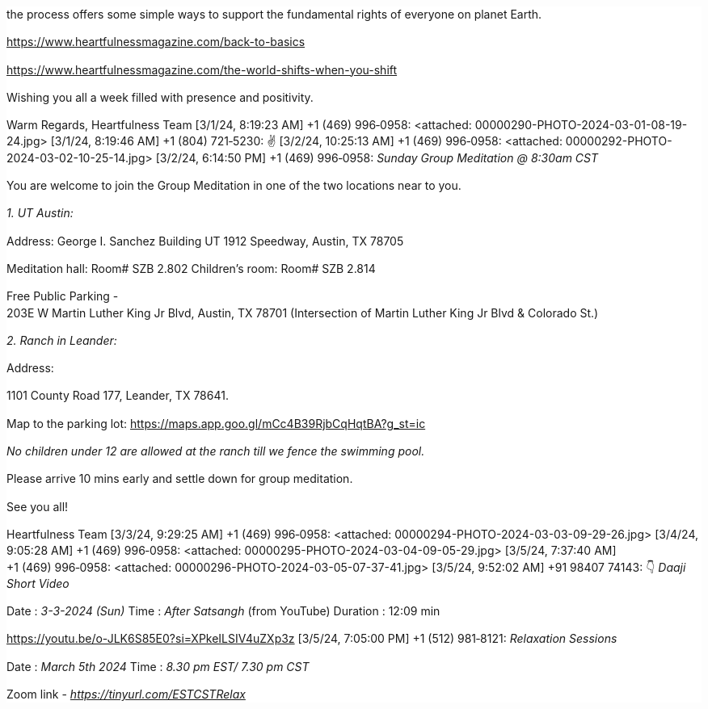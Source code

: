 the process offers some simple ways to support the fundamental rights of everyone on planet Earth.

https://www.heartfulnessmagazine.com/back-to-basics

https://www.heartfulnessmagazine.com/the-world-shifts-when-you-shift

Wishing you all a week filled with presence and positivity.

Warm Regards,
Heartfulness Team
‎[3/1/24, 8:19:23 AM] ‪+1 (469) 996‑0958‬: ‎<attached: 00000290-PHOTO-2024-03-01-08-19-24.jpg>
[3/1/24, 8:19:46 AM] ‪+1 (804) 721‑5230‬: ✌️
‎[3/2/24, 10:25:13 AM] ‪+1 (469) 996‑0958‬: ‎<attached: 00000292-PHOTO-2024-03-02-10-25-14.jpg>
[3/2/24, 6:14:50 PM] ‪+1 (469) 996‑0958‬: *Sunday Group Meditation @ 8:30am CST*

You are welcome to join the Group Meditation in one of the two locations near to you.

*1. UT Austin:*

Address:
George I. Sanchez Building UT
1912 Speedway, Austin, TX 78705 

Meditation hall: Room# SZB 2.802
Children’s room: Room# SZB 2.814

Free Public Parking -  
203E W Martin Luther King Jr Blvd, Austin, TX 78701
(Intersection of Martin Luther King Jr Blvd & Colorado St.)

*2. Ranch in Leander:*

Address: 

1101 County Road 177, Leander, TX 78641.

Map to the parking lot: https://maps.app.goo.gl/mCc4B39RjbCqHqtBA?g_st=ic

*No children under 12 are allowed at the ranch till we fence the swimming pool.*

Please arrive 10 mins early and settle down for group meditation.

See you all!

Heartfulness Team
‎[3/3/24, 9:29:25 AM] ‪+1 (469) 996‑0958‬: ‎<attached: 00000294-PHOTO-2024-03-03-09-29-26.jpg>
‎[3/4/24, 9:05:28 AM] ‪+1 (469) 996‑0958‬: ‎<attached: 00000295-PHOTO-2024-03-04-09-05-29.jpg>
‎[3/5/24, 7:37:40 AM] ‪+1 (469) 996‑0958‬: ‎<attached: 00000296-PHOTO-2024-03-05-07-37-41.jpg>
[3/5/24, 9:52:02 AM] ‪+91 98407 74143‬: 👇 *Daaji Short Video*

Date : *3-3-2024 (Sun)*
Time : *After Satsangh* (from YouTube)
Duration : 12:09 min

https://youtu.be/o-JLK6S85E0?si=XPkeILSIV4uZXp3z
[3/5/24, 7:05:00 PM] ‪+1 (512) 981‑8121‬: *Relaxation Sessions*

Date : *March 5th 2024*
Time : *8.30 pm EST/ 7.30 pm CST*

Zoom link - 
*https://tinyurl.com/ESTCSTRelax*
